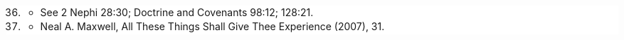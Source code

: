 36. - See 2 Nephi 28:30; Doctrine and Covenants 98:12; 128:21.
37. - Neal A. Maxwell, All These Things Shall Give Thee Experience (2007), 31.